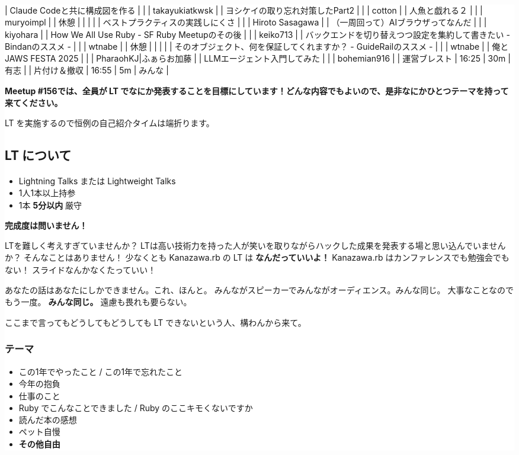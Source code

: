| Claude Codeと共に構成図を作る | | | takayukiatkwsk |
| ヨシケイの取り忘れ対策したPart2 | | | cotton |
| 人魚と戯れる２ | | | muryoimpl |
| 休憩 | | | |
| ベストプラクティスの実践しにくさ | | | Hiroto Sasagawa |
| （一周回って）AIブラウザってなんだ | | | kiyohara |
| How We All Use Ruby - SF Ruby Meetupのその後 | | | keiko713 |
| バックエンドを切り替えつつ設定を集約して書きたい - Bindanのススメ - | | | wtnabe |
| 休憩 | | | |
| そのオブジェクト、何を保証してくれますか？ - GuideRailのススメ - | | | wtnabe |
| 俺とJAWS FESTA 2025 | | | PharaohKJ|ふぁらお加藤 |
| LLMエージェント入門してみた | | | bohemian916 |
| 運営ブレスト                      | 16:25 | 30m  | 有志                                                    |
| 片付け＆撤収                      | 16:55 | 5m   | みんな                                                  |

**Meetup #156では、全員が LT でなにか発表することを目標にしています！どんな内容でもよいので、是非なにかひとつテーマを持って来てください。**

LT を実施するので恒例の自己紹介タイムは端折ります。

## LT について

* Lightning Talks または Lightweight Talks
* 1人1本以上持参
* 1本 **5分以内** 厳守

**完成度は問いません！**

LTを難しく考えすぎていませんか？
LTは高い技術力を持った人が笑いを取りながらハックした成果を発表する場と思い込んでいませんか？
そんなことはありません！
少なくとも Kanazawa.rb の LT は **なんだっていいよ！**
Kanazawa.rb はカンファレンスでも勉強会でもない！
スライドなんかなくたっていい！

あなたの話はあなたにしかできません。これ、ほんと。
みんながスピーカーでみんながオーディエンス。みんな同じ。
大事なことなのでもう一度。
**みんな同じ。** 遠慮も畏れも要らない。

ここまで言ってもどうしてもどうしても LT できないという人、構わんから来て。

### テーマ

* この1年でやったこと / この1年で忘れたこと
* 今年の抱負
* 仕事のこと
* Ruby でこんなことできました / Ruby のここキモくないですか
* 読んだ本の感想
* ペット自慢
* **その他自由**
